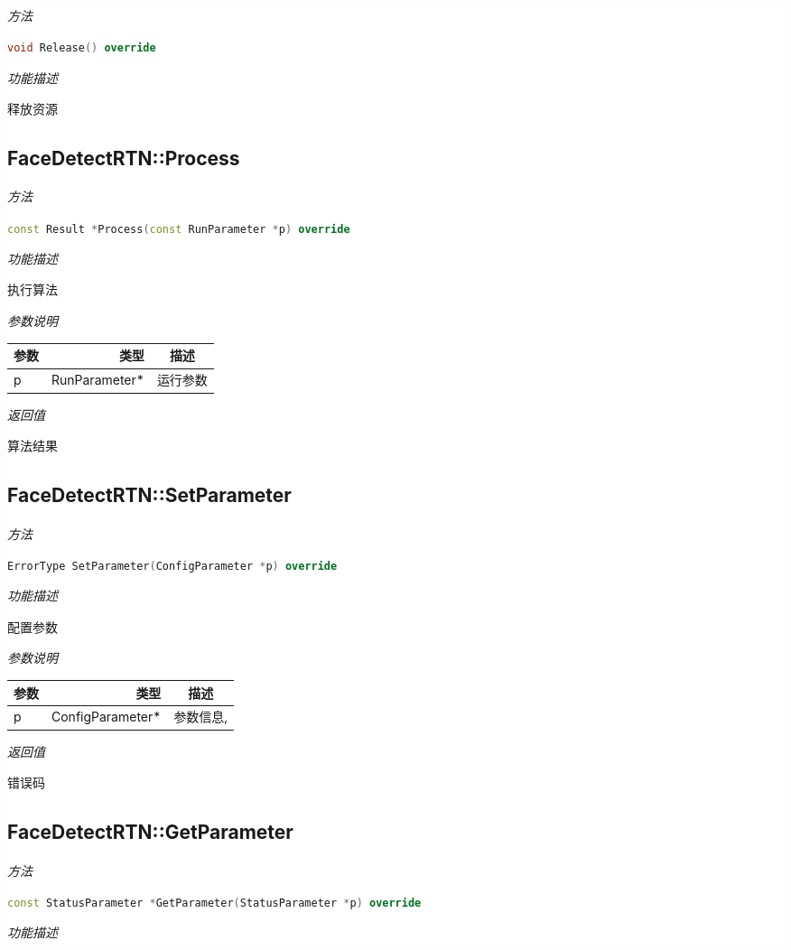 *方法*
```c++
void Release() override
```
*功能描述*

释放资源


## FaceDetectRTN::Process

*方法*
```c++
const Result *Process(const RunParameter *p) override
```
*功能描述*

执行算法


*参数说明*

| 参数      |    类型 | 描述  |
| :-------- | --------:| :--: |
|p|RunParameter*|运行参数|

*返回值* 

算法结果 



## FaceDetectRTN::SetParameter

*方法*
```c++
ErrorType SetParameter(ConfigParameter *p) override
```
*功能描述*

配置参数


*参数说明*

| 参数      |    类型 | 描述  |
| :-------- | --------:| :--: |
|p|ConfigParameter*|参数信息,|

*返回值* 

错误码 



## FaceDetectRTN::GetParameter

*方法*
```c++
const StatusParameter *GetParameter(StatusParameter *p) override
```
*功能描述*
